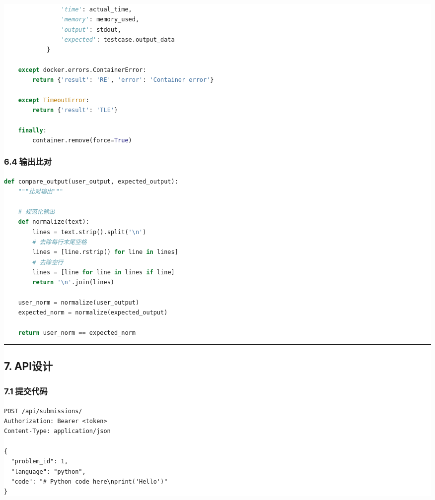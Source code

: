 ```python
                'time': actual_time,
                'memory': memory_used,
                'output': stdout,
                'expected': testcase.output_data
            }
    
    except docker.errors.ContainerError:
        return {'result': 'RE', 'error': 'Container error'}
    
    except TimeoutError:
        return {'result': 'TLE'}
    
    finally:
        container.remove(force=True)
```

### 6.4 输出比对

```python
def compare_output(user_output, expected_output):
    """比对输出"""
    
    # 规范化输出
    def normalize(text):
        lines = text.strip().split('\n')
        # 去除每行末尾空格
        lines = [line.rstrip() for line in lines]
        # 去除空行
        lines = [line for line in lines if line]
        return '\n'.join(lines)
    
    user_norm = normalize(user_output)
    expected_norm = normalize(expected_output)
    
    return user_norm == expected_norm
```

---

## 7. API设计

### 7.1 提交代码

```http
POST /api/submissions/
Authorization: Bearer <token>
Content-Type: application/json

{
  "problem_id": 1,
  "language": "python",
  "code": "# Python code here\nprint('Hello')"
}
```
